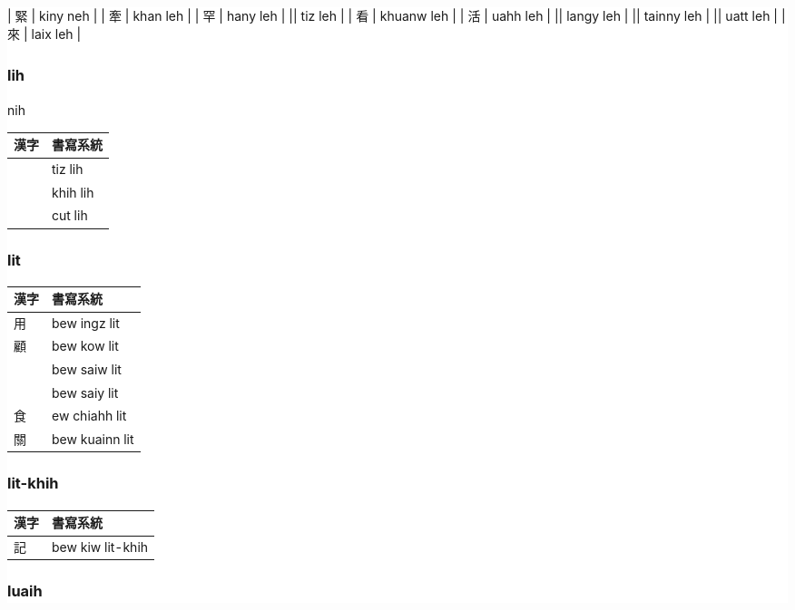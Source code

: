 | 緊 | kiny neh |
| 牽 | khan leh |
| 罕 | hany leh |
|| tiz leh |
| 看 | khuanw leh |
| 活 | uahh leh |
|| langy leh |
|| tainny leh |
|| uatt leh |
| 來 | laix leh |

### lih

nih

| 漢字 | 書寫系統 |
| :--- | :--- |
|| tiz lih |
|| khih lih |
|| cut lih |

### lit

| 漢字 | 書寫系統 |
| :--- | :--- |
| 用 | bew ingz lit |
| 顧 | bew kow lit |
|| bew saiw lit |
|| bew saiy lit |
| 食 | ew chiahh lit |
| 關 | bew kuainn lit |

### lit-khih

| 漢字 | 書寫系統 |
| :--- | :--- |
| 記 | bew kiw lit-khih |

### luaih
